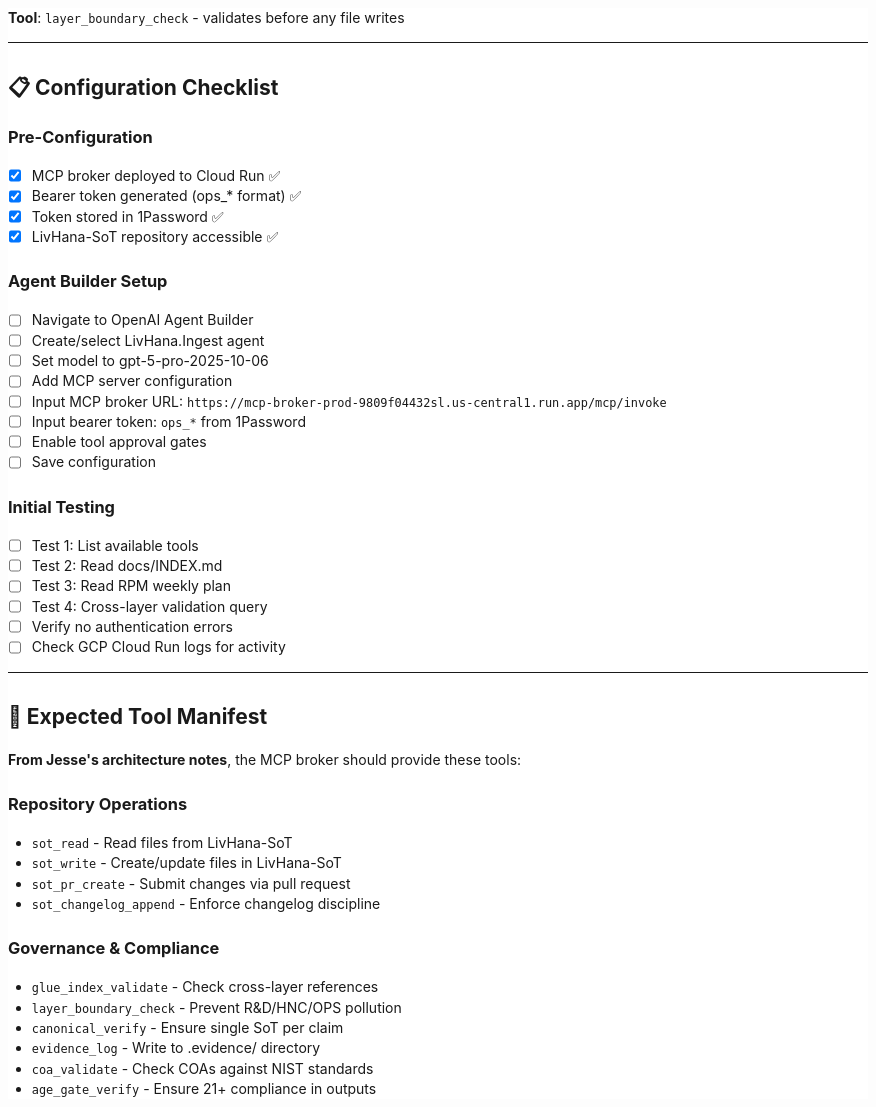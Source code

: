 **Tool**: `layer_boundary_check` - validates before any file writes

---

## 📋 Configuration Checklist

### Pre-Configuration
- [x] MCP broker deployed to Cloud Run ✅
- [x] Bearer token generated (ops_* format) ✅
- [x] Token stored in 1Password ✅
- [x] LivHana-SoT repository accessible ✅

### Agent Builder Setup
- [ ] Navigate to OpenAI Agent Builder
- [ ] Create/select LivHana.Ingest agent
- [ ] Set model to gpt-5-pro-2025-10-06
- [ ] Add MCP server configuration
- [ ] Input MCP broker URL: `https://mcp-broker-prod-9809f04432sl.us-central1.run.app/mcp/invoke`
- [ ] Input bearer token: `ops_*` from 1Password
- [ ] Enable tool approval gates
- [ ] Save configuration

### Initial Testing
- [ ] Test 1: List available tools
- [ ] Test 2: Read docs/INDEX.md
- [ ] Test 3: Read RPM weekly plan
- [ ] Test 4: Cross-layer validation query
- [ ] Verify no authentication errors
- [ ] Check GCP Cloud Run logs for activity

---

## 🎯 Expected Tool Manifest

**From Jesse's architecture notes**, the MCP broker should provide these tools:

### Repository Operations
- `sot_read` - Read files from LivHana-SoT
- `sot_write` - Create/update files in LivHana-SoT
- `sot_pr_create` - Submit changes via pull request
- `sot_changelog_append` - Enforce changelog discipline

### Governance & Compliance
- `glue_index_validate` - Check cross-layer references
- `layer_boundary_check` - Prevent R&D/HNC/OPS pollution
- `canonical_verify` - Ensure single SoT per claim
- `evidence_log` - Write to .evidence/ directory
- `coa_validate` - Check COAs against NIST standards
- `age_gate_verify` - Ensure 21+ compliance in outputs
